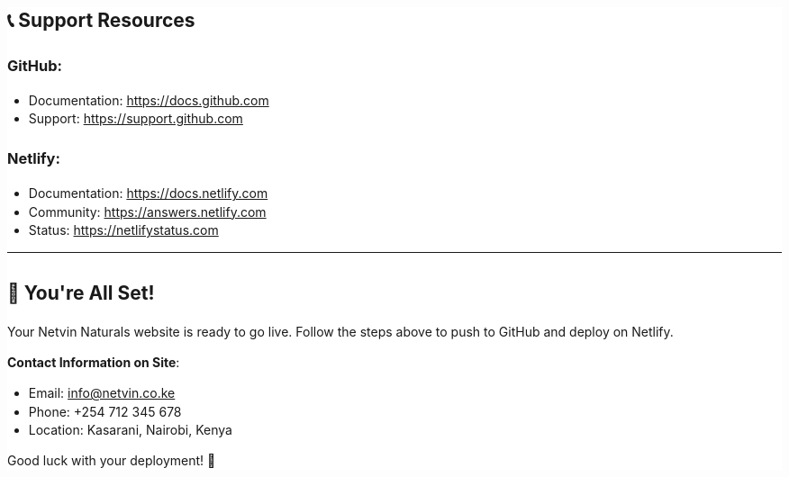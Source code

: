 
## 📞 Support Resources

### GitHub:
- Documentation: https://docs.github.com
- Support: https://support.github.com

### Netlify:
- Documentation: https://docs.netlify.com
- Community: https://answers.netlify.com
- Status: https://netlifystatus.com

---

## 🎉 You're All Set!

Your Netvin Naturals website is ready to go live. Follow the steps above to push to GitHub and deploy on Netlify.

**Contact Information on Site**:
- Email: info@netvin.co.ke
- Phone: +254 712 345 678
- Location: Kasarani, Nairobi, Kenya

Good luck with your deployment! 🚀

